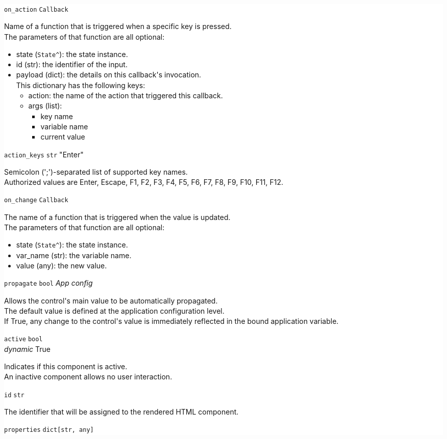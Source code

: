 </tr>
<tr>
<td nowrap><code id="p-on_action">on_action</code></td>
<td><code>Callback</code></td>
<td nowrap></td>
<td><p>Name of a function that is triggered when a specific key is pressed.<br/>The parameters of that function are all optional:
<ul>
<li>state (<code>State^</code>): the state instance.</li>
<li>id (str): the identifier of the input.</li>
<li>payload (dict): the details on this callback's invocation.<br/>
This dictionary has the following keys:
<ul>
<li>action: the name of the action that triggered this callback.</li>
<li>args (list):
<ul><li>key name</li><li>variable name</li><li>current value</li></ul>
</li>
</ul>
</li>
</ul></p></td>
</tr>
<tr>
<td nowrap><code id="p-action_keys">action_keys</code></td>
<td><code>str</code></td>
<td nowrap>"Enter"</td>
<td><p>Semicolon (';')-separated list of supported key names.<br/>Authorized values are Enter, Escape, F1, F2, F3, F4, F5, F6, F7, F8, F9, F10, F11, F12.</p></td>
</tr>
<tr>
<td nowrap><code id="p-on_change">on_change</code></td>
<td><code>Callback</code></td>
<td nowrap></td>
<td><p>The name of a function that is triggered when the value is updated.<br/>The parameters of that function are all optional:
<ul>
<li>state (<code>State^</code>): the state instance.</li>
<li>var_name (str): the variable name.</li>
<li>value (any): the new value.</li>
</ul></p></td>
</tr>
<tr>
<td nowrap><code id="p-propagate">propagate</code></td>
<td><code>bool</code></td>
<td nowrap><i>App config</i></td>
<td><p>Allows the control's main value to be automatically propagated.<br/>The default value is defined at the application configuration level.<br/>If True, any change to the control's value is immediately reflected in the bound application variable.</p></td>
</tr>
<tr>
<td nowrap><code id="p-active">active</code></td>
<td><code>bool</code><br/><i>dynamic</i></td>
<td nowrap>True</td>
<td><p>Indicates if this component is active.<br/>An inactive component allows no user interaction.</p></td>
</tr>
<tr>
<td nowrap><code id="p-id">id</code></td>
<td><code>str</code></td>
<td nowrap></td>
<td><p>The identifier that will be assigned to the rendered HTML component.</p></td>
</tr>
<tr>
<td nowrap><code id="p-properties">properties</code></td>
<td><code>dict[str, any]</code></td>